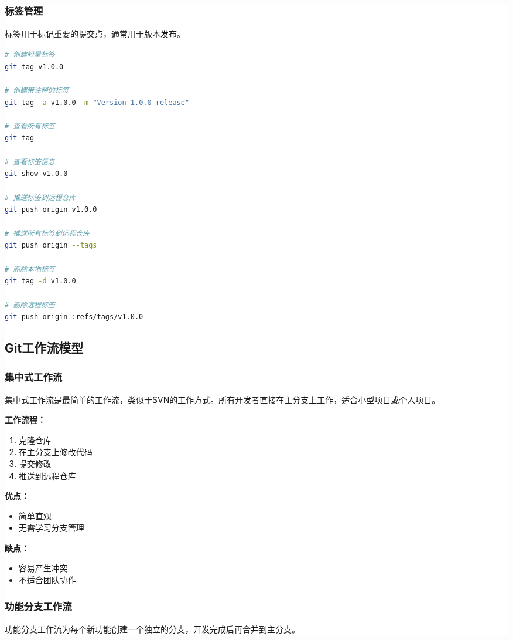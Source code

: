 ### 标签管理

标签用于标记重要的提交点，通常用于版本发布。

```bash
# 创建轻量标签
git tag v1.0.0

# 创建带注释的标签
git tag -a v1.0.0 -m "Version 1.0.0 release"

# 查看所有标签
git tag

# 查看标签信息
git show v1.0.0

# 推送标签到远程仓库
git push origin v1.0.0

# 推送所有标签到远程仓库
git push origin --tags

# 删除本地标签
git tag -d v1.0.0

# 删除远程标签
git push origin :refs/tags/v1.0.0
```

## Git工作流模型

### 集中式工作流

集中式工作流是最简单的工作流，类似于SVN的工作方式。所有开发者直接在主分支上工作，适合小型项目或个人项目。

**工作流程：**
1. 克隆仓库
2. 在主分支上修改代码
3. 提交修改
4. 推送到远程仓库

**优点：**
- 简单直观
- 无需学习分支管理

**缺点：**
- 容易产生冲突
- 不适合团队协作

### 功能分支工作流

功能分支工作流为每个新功能创建一个独立的分支，开发完成后再合并到主分支。
